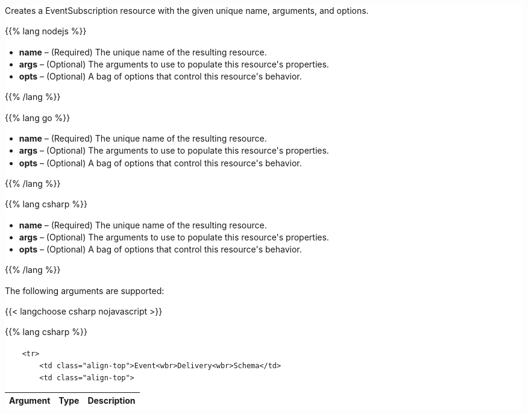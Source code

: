 Creates a EventSubscription resource with the given unique name, arguments, and options.

{{% lang nodejs %}}

<ul class="pl-10">
    <li><strong>name</strong> &ndash; (Required) The unique name of the resulting resource.</li>
    <li><strong>args</strong> &ndash;  (Optional)  The arguments to use to populate this resource's properties.</li>
    <li><strong>opts</strong> &ndash; (Optional) A bag of options that control this resource's behavior.</li>
</ul>

{{% /lang %}}

{{% lang go %}}

<ul class="pl-10">
    <li><strong>name</strong> &ndash; (Required) The unique name of the resulting resource.</li>
    <li><strong>args</strong> &ndash;  (Optional)  The arguments to use to populate this resource's properties.</li>
    <li><strong>opts</strong> &ndash; (Optional) A bag of options that control this resource's behavior.</li>
</ul>

{{% /lang %}}

{{% lang csharp %}}

<ul class="pl-10">
    <li><strong>name</strong> &ndash; (Required) The unique name of the resulting resource.</li>
    <li><strong>args</strong> &ndash;  (Optional)  The arguments to use to populate this resource's properties.</li>
    <li><strong>opts</strong> &ndash; (Optional) A bag of options that control this resource's behavior.</li>
</ul>

{{% /lang %}}

The following arguments are supported:


{{< langchoose csharp nojavascript >}}


{{% lang csharp %}}


<table class="ml-6">
    <thead>
        <tr>
            <th>Argument</th>
            <th>Type</th>
            <th>Description</th>
        </tr>
    </thead>
    <tbody>
    
        <tr>
            <td class="align-top">Event<wbr>Delivery<wbr>Schema</td>
            <td class="align-top">
                